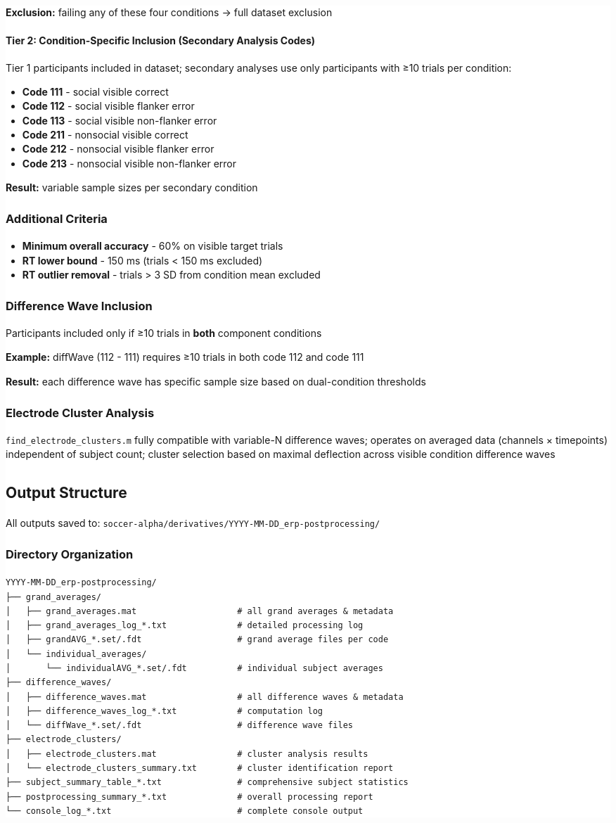 **Exclusion:** failing any of these four conditions → full dataset exclusion

#### Tier 2: Condition-Specific Inclusion (Secondary Analysis Codes)

Tier 1 participants included in dataset; secondary analyses use only participants with ≥10 trials per condition:

- **Code 111** - social visible correct
- **Code 112** - social visible flanker error
- **Code 113** - social visible non-flanker error
- **Code 211** - nonsocial visible correct
- **Code 212** - nonsocial visible flanker error
- **Code 213** - nonsocial visible non-flanker error

**Result:** variable sample sizes per secondary condition

### Additional Criteria

- **Minimum overall accuracy** - 60% on visible target trials
- **RT lower bound** - 150 ms (trials < 150 ms excluded)
- **RT outlier removal** - trials > 3 SD from condition mean excluded

### Difference Wave Inclusion

Participants included only if ≥10 trials in **both** component conditions

**Example:** diffWave (112 - 111) requires ≥10 trials in both code 112 and code 111

**Result:** each difference wave has specific sample size based on dual-condition thresholds

### Electrode Cluster Analysis

`find_electrode_clusters.m` fully compatible with variable-N difference waves; operates on averaged data (channels × timepoints) independent of subject count; cluster selection based on maximal deflection across visible condition difference waves

## Output Structure

All outputs saved to: `soccer-alpha/derivatives/YYYY-MM-DD_erp-postprocessing/`

### Directory Organization

```
YYYY-MM-DD_erp-postprocessing/
├── grand_averages/
│   ├── grand_averages.mat                    # all grand averages & metadata
│   ├── grand_averages_log_*.txt              # detailed processing log
│   ├── grandAVG_*.set/.fdt                   # grand average files per code
│   └── individual_averages/
│       └── individualAVG_*.set/.fdt          # individual subject averages
├── difference_waves/
│   ├── difference_waves.mat                  # all difference waves & metadata
│   ├── difference_waves_log_*.txt            # computation log
│   └── diffWave_*.set/.fdt                   # difference wave files
├── electrode_clusters/
│   ├── electrode_clusters.mat                # cluster analysis results
│   └── electrode_clusters_summary.txt        # cluster identification report
├── subject_summary_table_*.txt               # comprehensive subject statistics
├── postprocessing_summary_*.txt              # overall processing report
└── console_log_*.txt                         # complete console output
```
